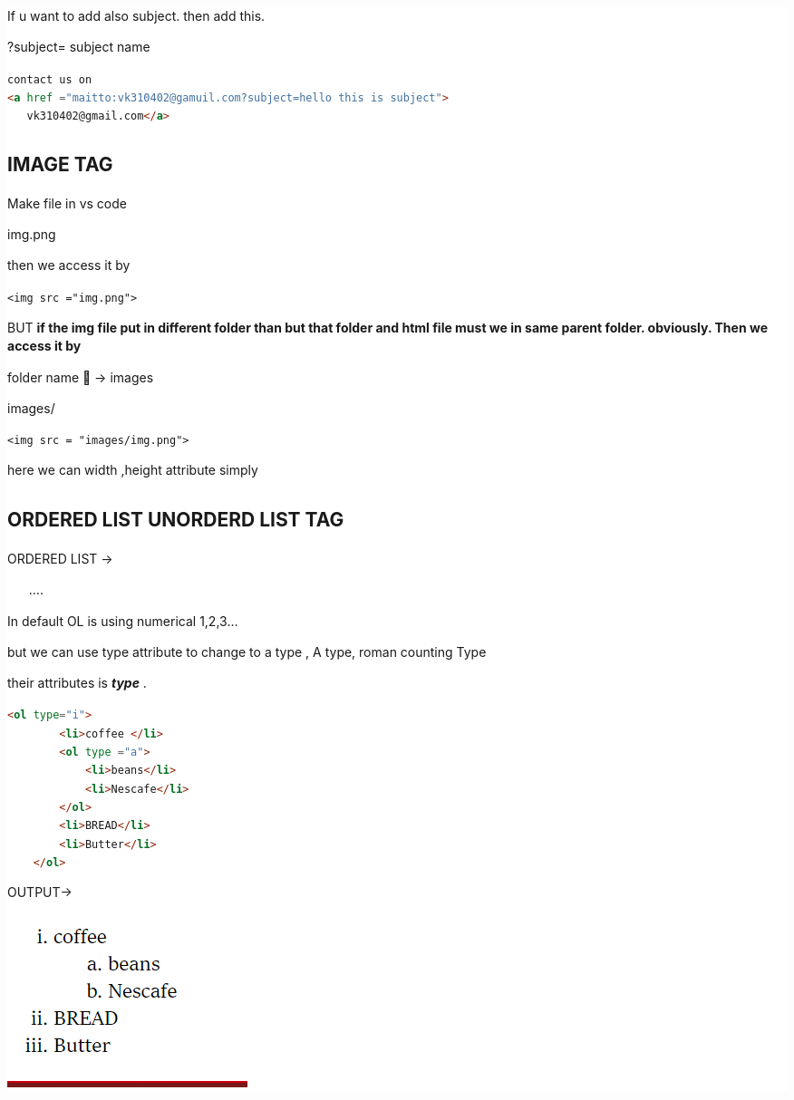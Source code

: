If u want to add also subject.
then add this.

?subject= subject name

```html
contact us on 
<a href ="maitto:vk310402@gamuil.com?subject=hello this is subject">
   vk310402@gmail.com</a>
```

## **IMAGE TAG**

Make file in vs code

img.png

then we access  it by 

`<img src ="img.png">`

BUT **if the img file put  in different folder than but that folder and html file must we in same parent folder. obviously. Then we access it by**

folder name 📂 → images 

images/

`<img src = "images/img.png">`

here we can width ,height attribute simply

## ORDERED LIST UNORDERD LIST **TAG**

ORDERED LIST → <ol>….</ol>

In default OL is using numerical 1,2,3…

but we can use type attribute to change to a type , A type, roman counting Type

 their attributes is ***type***   .

```html
<ol type="i">
        <li>coffee </li>
        <ol type ="a">
            <li>beans</li>
            <li>Nescafe</li>
        </ol>
        <li>BREAD</li>
        <li>Butter</li>
    </ol>
```

OUTPUT→

![Untitled](DAY%202%20ea724b2c872f451498097420c1580a2e/Untitled%209.png)

